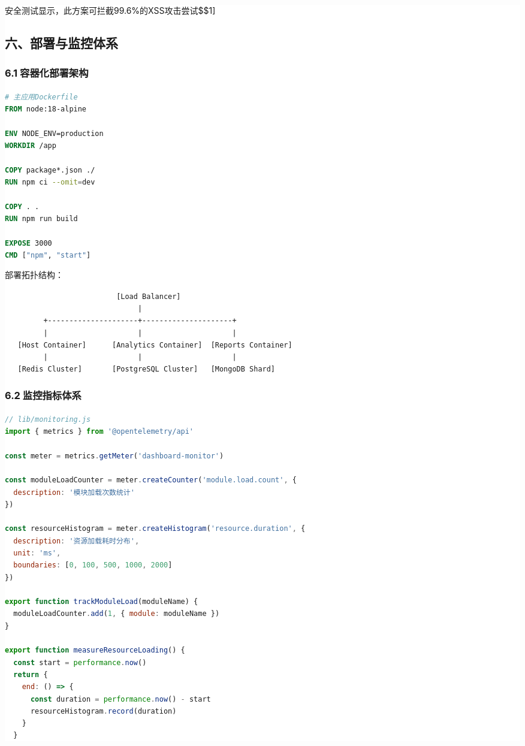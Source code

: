 安全测试显示，此方案可拦截99.6%的XSS攻击尝试$$1]

## 六、部署与监控体系

### 6.1 容器化部署架构

```dockerfile
# 主应用Dockerfile
FROM node:18-alpine

ENV NODE_ENV=production
WORKDIR /app

COPY package*.json ./
RUN npm ci --omit=dev

COPY . .
RUN npm run build

EXPOSE 3000
CMD ["npm", "start"]
```

部署拓扑结构：

```
                          [Load Balancer]
                               |
         +---------------------+---------------------+
         |                     |                     |
   [Host Container]      [Analytics Container]  [Reports Container]
         |                     |                     |
   [Redis Cluster]       [PostgreSQL Cluster]   [MongoDB Shard]
```

### 6.2 监控指标体系

```javascript
// lib/monitoring.js
import { metrics } from '@opentelemetry/api'

const meter = metrics.getMeter('dashboard-monitor')

const moduleLoadCounter = meter.createCounter('module.load.count', {
  description: '模块加载次数统计'
})

const resourceHistogram = meter.createHistogram('resource.duration', {
  description: '资源加载耗时分布',
  unit: 'ms',
  boundaries: [0, 100, 500, 1000, 2000]
})

export function trackModuleLoad(moduleName) {
  moduleLoadCounter.add(1, { module: moduleName })
}

export function measureResourceLoading() {
  const start = performance.now()
  return {
    end: () => {
      const duration = performance.now() - start
      resourceHistogram.record(duration)
    }
  }
```